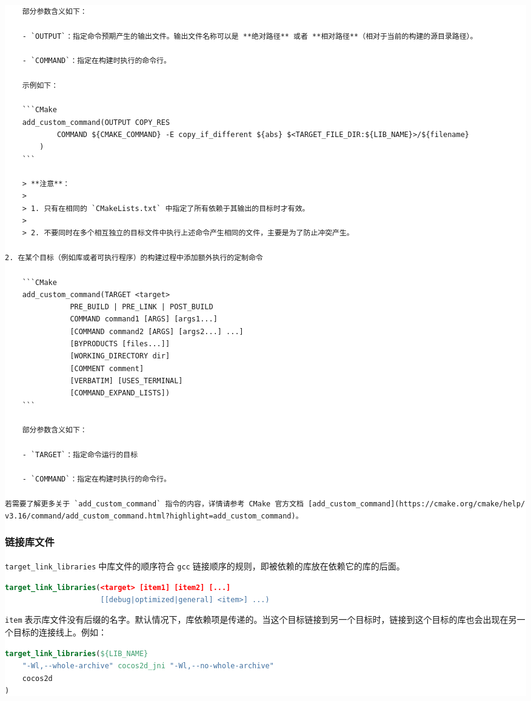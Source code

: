         部分参数含义如下：

        - `OUTPUT`：指定命令预期产生的输出文件。输出文件名称可以是 **绝对路径** 或者 **相对路径**（相对于当前的构建的源目录路径）。

        - `COMMAND`：指定在构建时执行的命令行。

        示例如下：

        ```CMake
        add_custom_command(OUTPUT COPY_RES
                COMMAND ${CMAKE_COMMAND} -E copy_if_different ${abs} $<TARGET_FILE_DIR:${LIB_NAME}>/${filename}
            )
        ```

        > **注意**：
        >
        > 1. 只有在相同的 `CMakeLists.txt` 中指定了所有依赖于其输出的目标时才有效。
        >
        > 2. 不要同时在多个相互独立的目标文件中执行上述命令产生相同的文件，主要是为了防止冲突产生。

    2. 在某个目标（例如库或者可执行程序）的构建过程中添加额外执行的定制命令

        ```CMake
        add_custom_command(TARGET <target>
                   PRE_BUILD | PRE_LINK | POST_BUILD
                   COMMAND command1 [ARGS] [args1...]
                   [COMMAND command2 [ARGS] [args2...] ...]
                   [BYPRODUCTS [files...]]
                   [WORKING_DIRECTORY dir]
                   [COMMENT comment]
                   [VERBATIM] [USES_TERMINAL]
                   [COMMAND_EXPAND_LISTS])
        ```

        部分参数含义如下：

        - `TARGET`：指定命令运行的目标

        - `COMMAND`：指定在构建时执行的命令行。

    若需要了解更多关于 `add_custom_command` 指令的内容，详情请参考 CMake 官方文档 [add_custom_command](https://cmake.org/cmake/help/v3.16/command/add_custom_command.html?highlight=add_custom_command)。

### 链接库文件

`target_link_libraries` 中库文件的顺序符合 `gcc` 链接顺序的规则，即被依赖的库放在依赖它的库的后面。

```CMake
target_link_libraries(<target> [item1] [item2] [...]
                      [[debug|optimized|general] <item>] ...)
```

`item` 表示库文件没有后缀的名字。默认情况下，库依赖项是传递的。当这个目标链接到另一个目标时，链接到这个目标的库也会出现在另一个目标的连接线上。例如：

```CMake
target_link_libraries(${LIB_NAME}
    "-Wl,--whole-archive" cocos2d_jni "-Wl,--no-whole-archive"
    cocos2d
)
```
